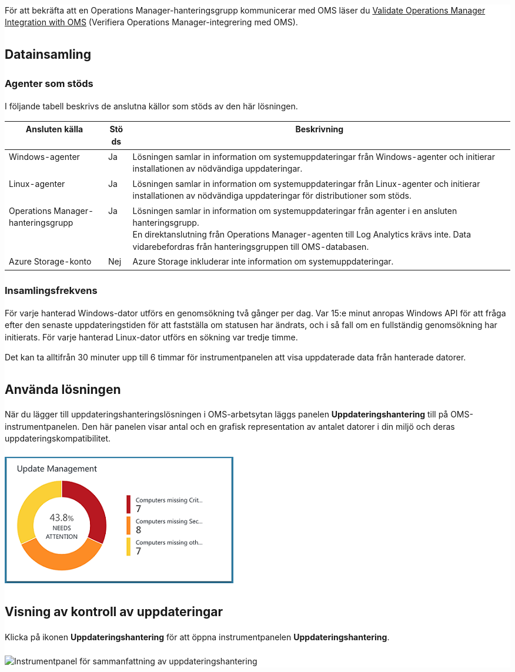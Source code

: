 För att bekräfta att en Operations Manager-hanteringsgrupp kommunicerar med OMS läser du [Validate Operations Manager Integration with OMS](../log-analytics/log-analytics-om-agents.md#validate-operations-manager-integration-with-oms) (Verifiera Operations Manager-integrering med OMS).

## <a name="data-collection"></a>Datainsamling
### <a name="supported-agents"></a>Agenter som stöds
I följande tabell beskrivs de anslutna källor som stöds av den här lösningen.

| Ansluten källa | Stöds | Beskrivning |
| --- | --- | --- |
| Windows-agenter |Ja |Lösningen samlar in information om systemuppdateringar från Windows-agenter och initierar installationen av nödvändiga uppdateringar. |
| Linux-agenter |Ja |Lösningen samlar in information om systemuppdateringar från Linux-agenter och initierar installationen av nödvändiga uppdateringar för distributioner som stöds. |
| Operations Manager-hanteringsgrupp |Ja |Lösningen samlar in information om systemuppdateringar från agenter i en ansluten hanteringsgrupp.<br>En direktanslutning från Operations Manager-agenten till Log Analytics krävs inte. Data vidarebefordras från hanteringsgruppen till OMS-databasen. |
| Azure Storage-konto |Nej |Azure Storage inkluderar inte information om systemuppdateringar. |

### <a name="collection-frequency"></a>Insamlingsfrekvens
För varje hanterad Windows-dator utförs en genomsökning två gånger per dag. Var 15:e minut anropas Windows API för att fråga efter den senaste uppdateringstiden för att fastställa om statusen har ändrats, och i så fall om en fullständig genomsökning har initierats.  För varje hanterad Linux-dator utförs en sökning var tredje timme.

Det kan ta alltifrån 30 minuter upp till 6 timmar för instrumentpanelen att visa uppdaterade data från hanterade datorer.   

## <a name="using-the-solution"></a>Använda lösningen
När du lägger till uppdateringshanteringslösningen i OMS-arbetsytan läggs panelen **Uppdateringshantering** till på OMS-instrumentpanelen. Den här panelen visar antal och en grafisk representation av antalet datorer i din miljö och deras uppdateringskompatibilitet.<br><br>
![Sammanfattningspanel uppdateringshantering](media/oms-solution-update-management/update-management-summary-tile.png)  


## <a name="viewing-update-assessments"></a>Visning av kontroll av uppdateringar
Klicka på ikonen **Uppdateringshantering** för att öppna instrumentpanelen **Uppdateringshantering**.<br><br> ![Instrumentpanel för sammanfattning av uppdateringshantering](./media/oms-solution-update-management/update-management-dashboard.png)<br>
